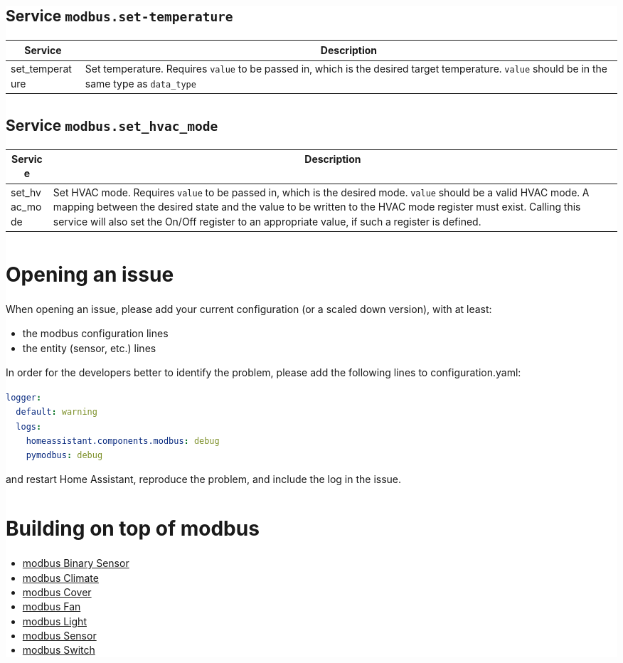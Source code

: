 ## Service `modbus.set-temperature`

| Service         | Description                                                                                                                                   |
| --------------- | --------------------------------------------------------------------------------------------------------------------------------------------- |
| set_temperature | Set temperature. Requires `value` to be passed in, which is the desired target temperature. `value` should be in the same type as `data_type` |

## Service `modbus.set_hvac_mode`

| Service       | Description                                                                                                                                                                                                                                                                                                                           |
| ------------- | ------------------------------------------------------------------------------------------------------------------------------------------------------------------------------------------------------------------------------------------------------------------------------------------------------------------------------------- |
| set_hvac_mode | Set HVAC mode. Requires `value` to be passed in, which is the desired mode. `value` should be a valid HVAC mode. A mapping between the desired state and the value to be written to the HVAC mode register must exist. Calling this service will also set the On/Off register to an appropriate value, if such a register is defined. |


# Opening an issue

When opening an issue, please add your current configuration (or a scaled down version), with at least:

 - the modbus configuration lines
 - the entity (sensor, etc.) lines

In order for the developers better to identify the problem, please add the
following lines to configuration.yaml:

```yaml
logger:
  default: warning
  logs:
    homeassistant.components.modbus: debug
    pymodbus: debug
```

and restart Home Assistant, reproduce the problem, and include the log in the issue.

# Building on top of modbus

 - [modbus Binary Sensor](#configuring-platform-binary-sensor)
 - [modbus Climate](#configuring-platform-climate)
 - [modbus Cover](#configuring-platform-cover)
 - [modbus Fan](#configuring-platform-fan)
 - [modbus Light](#configuring-platform-light)
 - [modbus Sensor](#configuring-platform-sensor)
 - [modbus Switch](#configuring-platform-switch)
